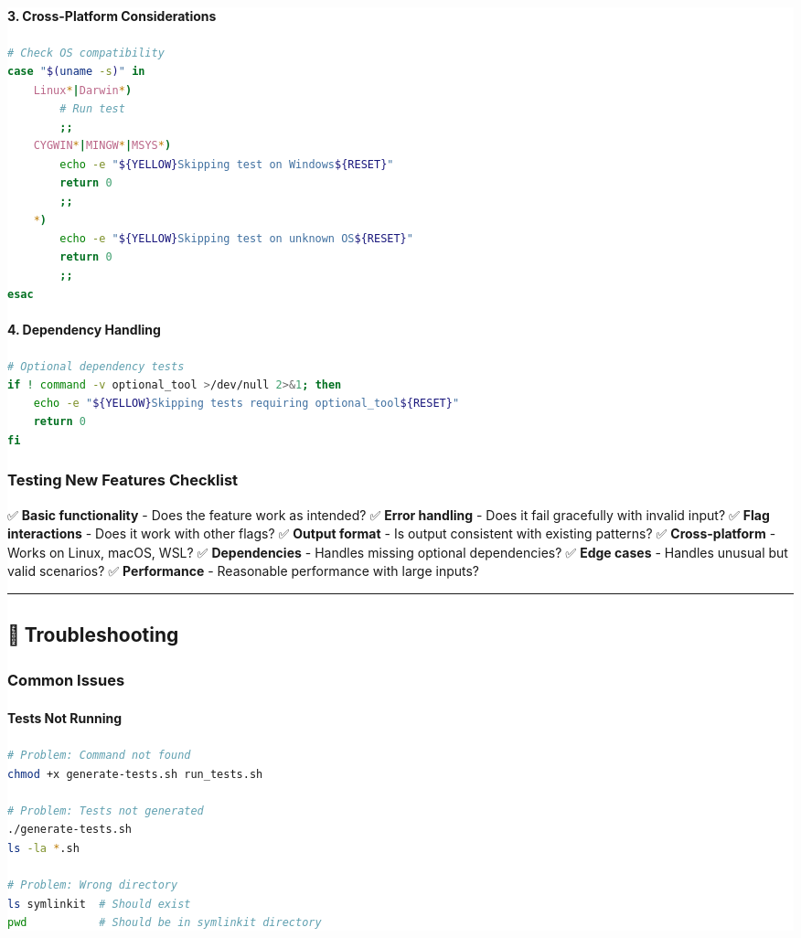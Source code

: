 #### 3. Cross-Platform Considerations
```bash
# Check OS compatibility
case "$(uname -s)" in
    Linux*|Darwin*)
        # Run test
        ;;
    CYGWIN*|MINGW*|MSYS*)
        echo -e "${YELLOW}Skipping test on Windows${RESET}"
        return 0
        ;;
    *)
        echo -e "${YELLOW}Skipping test on unknown OS${RESET}"
        return 0
        ;;
esac
```

#### 4. Dependency Handling
```bash
# Optional dependency tests
if ! command -v optional_tool >/dev/null 2>&1; then
    echo -e "${YELLOW}Skipping tests requiring optional_tool${RESET}"
    return 0
fi
```

### Testing New Features Checklist

✅ **Basic functionality** - Does the feature work as intended?
✅ **Error handling** - Does it fail gracefully with invalid input?
✅ **Flag interactions** - Does it work with other flags?
✅ **Output format** - Is output consistent with existing patterns?
✅ **Cross-platform** - Works on Linux, macOS, WSL?
✅ **Dependencies** - Handles missing optional dependencies?
✅ **Edge cases** - Handles unusual but valid scenarios?
✅ **Performance** - Reasonable performance with large inputs?

---

## 🐛 Troubleshooting

### Common Issues

#### Tests Not Running
```bash
# Problem: Command not found
chmod +x generate-tests.sh run_tests.sh

# Problem: Tests not generated
./generate-tests.sh
ls -la *.sh

# Problem: Wrong directory
ls symlinkit  # Should exist
pwd           # Should be in symlinkit directory
```

